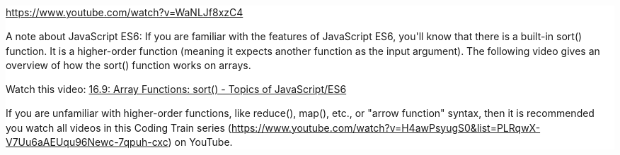 https://www.youtube.com/watch?v=WaNLJf8xzC4


A note about JavaScript ES6: If you are familiar with the features of JavaScript ES6, you'll know that there is a built-in sort() function. It is a higher-order function (meaning it expects another function as the input argument). The following video gives an overview of how the sort() function works on arrays. 


Watch this video: [16.9: Array Functions: sort() - Topics of JavaScript/ES6](https://youtu.be/MWD-iKzR2c8)

If you are unfamiliar with higher-order functions, like reduce(), map(), etc., or "arrow function" syntax, then it is recommended you watch all videos in this Coding Train series (https://www.youtube.com/watch?v=H4awPsyugS0&list=PLRqwX-V7Uu6aAEUqu96Newc-7qpuh-cxc) on YouTube.